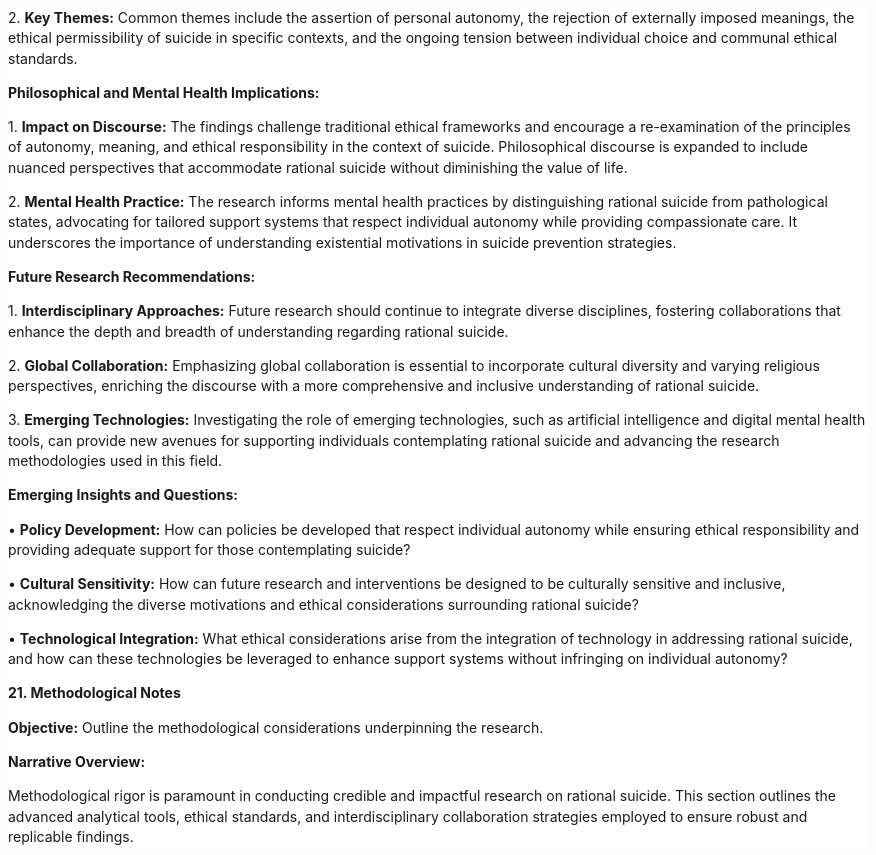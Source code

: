 2\. **Key Themes:** Common themes include the assertion of personal autonomy, the rejection of externally imposed meanings, the ethical permissibility of suicide in specific contexts, and the ongoing tension between individual choice and communal ethical standards.

  

**Philosophical and Mental Health Implications:**

1\. **Impact on Discourse:** The findings challenge traditional ethical frameworks and encourage a re-examination of the principles of autonomy, meaning, and ethical responsibility in the context of suicide. Philosophical discourse is expanded to include nuanced perspectives that accommodate rational suicide without diminishing the value of life.

2\. **Mental Health Practice:** The research informs mental health practices by distinguishing rational suicide from pathological states, advocating for tailored support systems that respect individual autonomy while providing compassionate care. It underscores the importance of understanding existential motivations in suicide prevention strategies.

  

**Future Research Recommendations:**

1\. **Interdisciplinary Approaches:** Future research should continue to integrate diverse disciplines, fostering collaborations that enhance the depth and breadth of understanding regarding rational suicide.

2\. **Global Collaboration:** Emphasizing global collaboration is essential to incorporate cultural diversity and varying religious perspectives, enriching the discourse with a more comprehensive and inclusive understanding of rational suicide.

3\. **Emerging Technologies:** Investigating the role of emerging technologies, such as artificial intelligence and digital mental health tools, can provide new avenues for supporting individuals contemplating rational suicide and advancing the research methodologies used in this field.

  

**Emerging Insights and Questions:**

• **Policy Development:** How can policies be developed that respect individual autonomy while ensuring ethical responsibility and providing adequate support for those contemplating suicide?

• **Cultural Sensitivity:** How can future research and interventions be designed to be culturally sensitive and inclusive, acknowledging the diverse motivations and ethical considerations surrounding rational suicide?

• **Technological Integration:** What ethical considerations arise from the integration of technology in addressing rational suicide, and how can these technologies be leveraged to enhance support systems without infringing on individual autonomy?

  

**21\. Methodological Notes**

  

**Objective:** Outline the methodological considerations underpinning the research.

  

**Narrative Overview:**

  

Methodological rigor is paramount in conducting credible and impactful research on rational suicide. This section outlines the advanced analytical tools, ethical standards, and interdisciplinary collaboration strategies employed to ensure robust and replicable findings.
